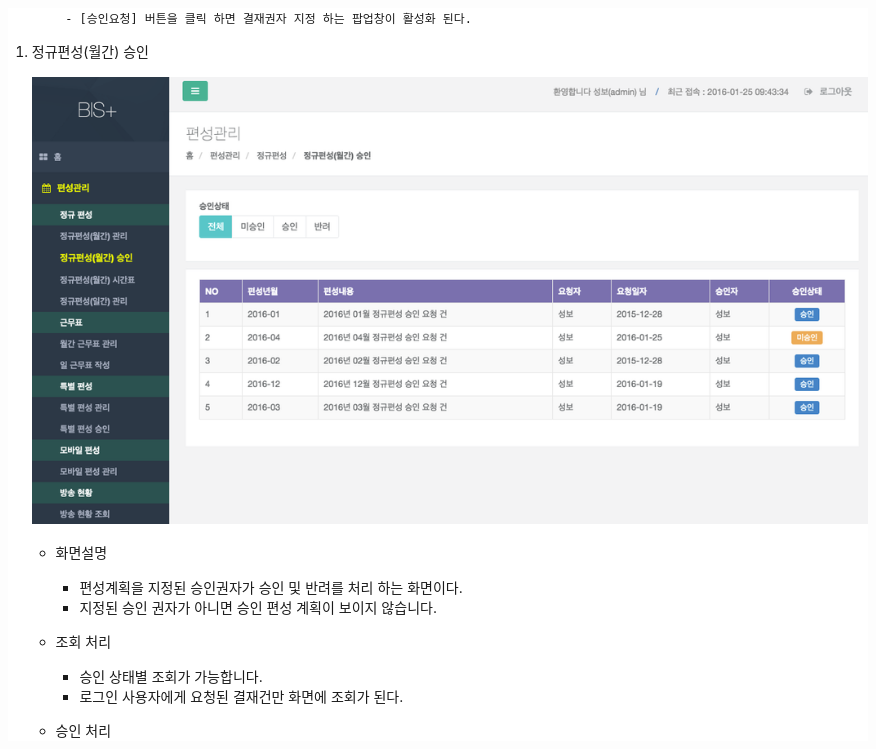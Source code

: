 			- [승인요청] 버튼을 클릭 하면 결재권자 지정 하는 팝업창이 활성화 된다.

  1. 정규편성(월간) 승인
		
		![](image_20160125_095525_capture.png)
  
		- 화면설명
			- 편성계획을 지정된 승인권자가 승인 및 반려를 처리 하는 화면이다.
			- 지정된 승인 권자가 아니면 승인 편성 계획이 보이지 않습니다.

		- 조회 처리
			- 승인 상태별 조회가 가능합니다. 
			- 로그인 사용자에게 요청된 결재건만 화면에 조회가 된다.

		- 승인 처리
